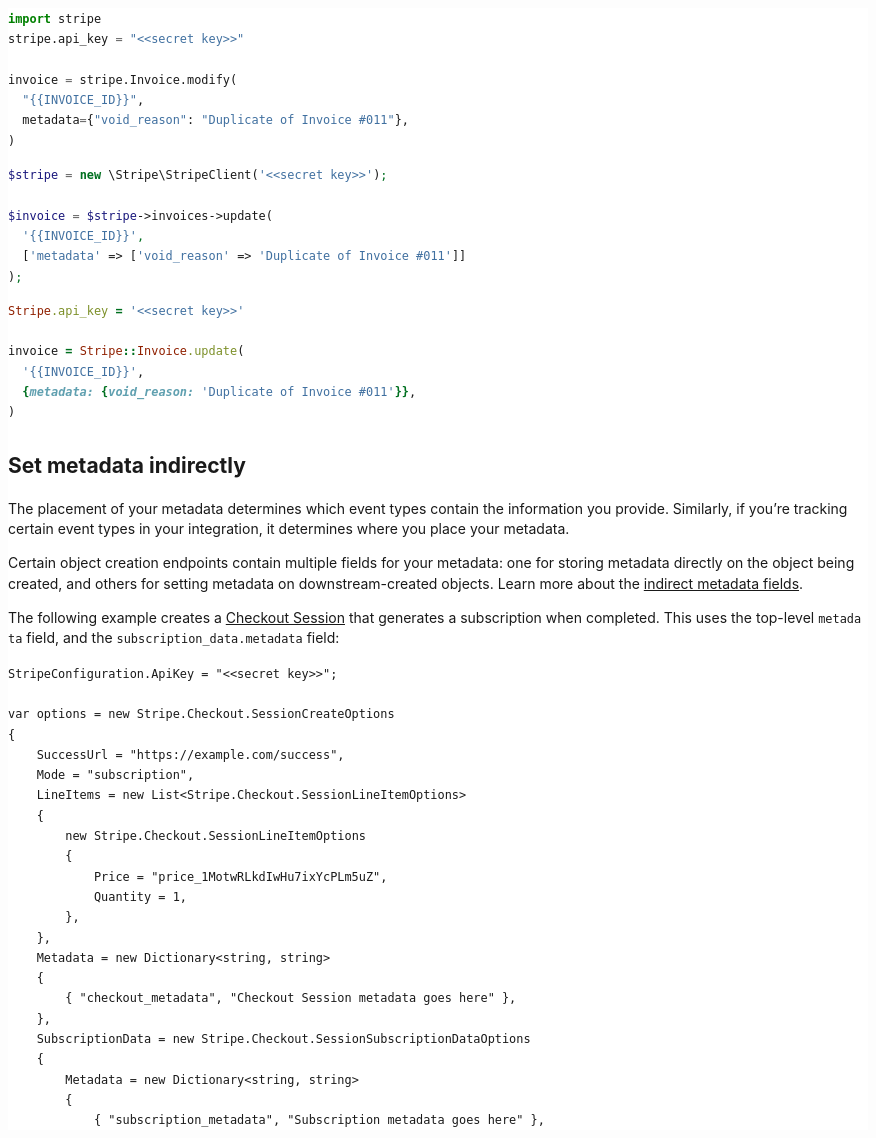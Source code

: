 ```python
import stripe
stripe.api_key = "<<secret key>>"

invoice = stripe.Invoice.modify(
  "{{INVOICE_ID}}",
  metadata={"void_reason": "Duplicate of Invoice #011"},
)
```

```php
$stripe = new \Stripe\StripeClient('<<secret key>>');

$invoice = $stripe->invoices->update(
  '{{INVOICE_ID}}',
  ['metadata' => ['void_reason' => 'Duplicate of Invoice #011']]
);
```

```ruby
Stripe.api_key = '<<secret key>>'

invoice = Stripe::Invoice.update(
  '{{INVOICE_ID}}',
  {metadata: {void_reason: 'Duplicate of Invoice #011'}},
)
```

## Set metadata indirectly

The placement of your metadata determines which event types contain the information you provide. Similarly, if you’re tracking certain event types in your integration, it determines where you place your metadata.

Certain object creation endpoints contain multiple fields for your metadata: one for storing metadata directly on the object being created, and others for setting metadata on downstream-created objects. Learn more about the [indirect metadata fields](https://docs.stripe.com/metadata.md#set-indirectly).

The following example creates a [Checkout Session](https://docs.stripe.com/api/checkout/sessions.md) that generates a subscription when completed. This uses the top-level `metadata` field, and the `subscription_data.metadata` field:

```dotnet
StripeConfiguration.ApiKey = "<<secret key>>";

var options = new Stripe.Checkout.SessionCreateOptions
{
    SuccessUrl = "https://example.com/success",
    Mode = "subscription",
    LineItems = new List<Stripe.Checkout.SessionLineItemOptions>
    {
        new Stripe.Checkout.SessionLineItemOptions
        {
            Price = "price_1MotwRLkdIwHu7ixYcPLm5uZ",
            Quantity = 1,
        },
    },
    Metadata = new Dictionary<string, string>
    {
        { "checkout_metadata", "Checkout Session metadata goes here" },
    },
    SubscriptionData = new Stripe.Checkout.SessionSubscriptionDataOptions
    {
        Metadata = new Dictionary<string, string>
        {
            { "subscription_metadata", "Subscription metadata goes here" },
```